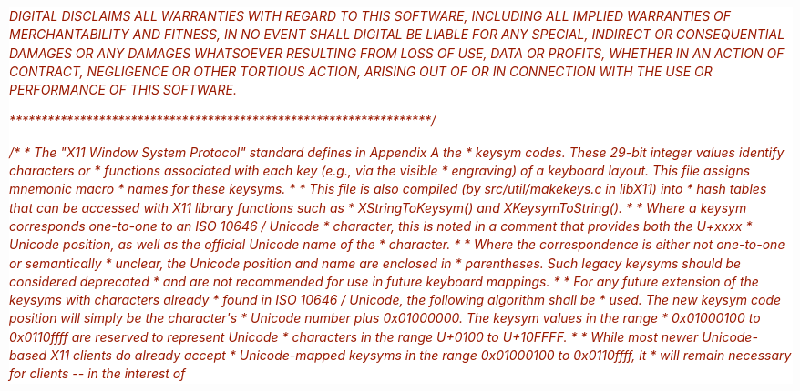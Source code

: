 <i><font color="#9A1900">DIGITAL DISCLAIMS ALL WARRANTIES WITH REGARD TO THIS SOFTWARE, INCLUDING</font></i>
<i><font color="#9A1900">ALL IMPLIED WARRANTIES OF MERCHANTABILITY AND FITNESS, IN NO EVENT SHALL</font></i>
<i><font color="#9A1900">DIGITAL BE LIABLE FOR ANY SPECIAL, INDIRECT OR CONSEQUENTIAL DAMAGES OR</font></i>
<i><font color="#9A1900">ANY DAMAGES WHATSOEVER RESULTING FROM LOSS OF USE, DATA OR PROFITS,</font></i>
<i><font color="#9A1900">WHETHER IN AN ACTION OF CONTRACT, NEGLIGENCE OR OTHER TORTIOUS ACTION,</font></i>
<i><font color="#9A1900">ARISING OUT OF OR IN CONNECTION WITH THE USE OR PERFORMANCE OF THIS</font></i>
<i><font color="#9A1900">SOFTWARE.</font></i>

<i><font color="#9A1900">******************************************************************/</font></i>

<i><font color="#9A1900">/*</font></i>
<i><font color="#9A1900"> * The "X11 Window System Protocol" standard defines in Appendix A the</font></i>
<i><font color="#9A1900"> * keysym codes. These 29-bit integer values identify characters or</font></i>
<i><font color="#9A1900"> * functions associated with each key (e.g., via the visible</font></i>
<i><font color="#9A1900"> * engraving) of a keyboard layout. This file assigns mnemonic macro</font></i>
<i><font color="#9A1900"> * names for these keysyms.</font></i>
<i><font color="#9A1900"> *</font></i>
<i><font color="#9A1900"> * This file is also compiled (by src/util/makekeys.c in libX11) into</font></i>
<i><font color="#9A1900"> * hash tables that can be accessed with X11 library functions such as</font></i>
<i><font color="#9A1900"> * XStringToKeysym() and XKeysymToString().</font></i>
<i><font color="#9A1900"> *</font></i>
<i><font color="#9A1900"> * Where a keysym corresponds one-to-one to an ISO 10646 / Unicode</font></i>
<i><font color="#9A1900"> * character, this is noted in a comment that provides both the U+xxxx</font></i>
<i><font color="#9A1900"> * Unicode position, as well as the official Unicode name of the</font></i>
<i><font color="#9A1900"> * character.</font></i>
<i><font color="#9A1900"> *</font></i>
<i><font color="#9A1900"> * Where the correspondence is either not one-to-one or semantically</font></i>
<i><font color="#9A1900"> * unclear, the Unicode position and name are enclosed in</font></i>
<i><font color="#9A1900"> * parentheses. Such legacy keysyms should be considered deprecated</font></i>
<i><font color="#9A1900"> * and are not recommended for use in future keyboard mappings.</font></i>
<i><font color="#9A1900"> *</font></i>
<i><font color="#9A1900"> * For any future extension of the keysyms with characters already</font></i>
<i><font color="#9A1900"> * found in ISO 10646 / Unicode, the following algorithm shall be</font></i>
<i><font color="#9A1900"> * used. The new keysym code position will simply be the character's</font></i>
<i><font color="#9A1900"> * Unicode number plus 0x01000000. The keysym values in the range</font></i>
<i><font color="#9A1900"> * 0x01000100 to 0x0110ffff are reserved to represent Unicode</font></i>
<i><font color="#9A1900"> * characters in the range U+0100 to U+10FFFF.</font></i>
<i><font color="#9A1900"> * </font></i>
<i><font color="#9A1900"> * While most newer Unicode-based X11 clients do already accept</font></i>
<i><font color="#9A1900"> * Unicode-mapped keysyms in the range 0x01000100 to 0x0110ffff, it</font></i>
<i><font color="#9A1900"> * will remain necessary for clients -- in the interest of</font></i>